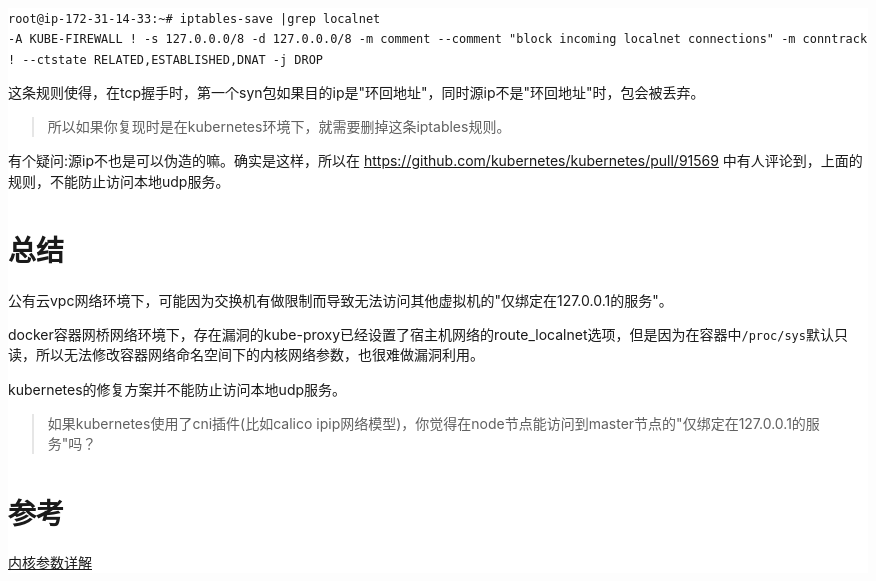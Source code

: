 ``` shell
root@ip-172-31-14-33:~# iptables-save |grep localnet
-A KUBE-FIREWALL ! -s 127.0.0.0/8 -d 127.0.0.0/8 -m comment --comment "block incoming localnet connections" -m conntrack ! --ctstate RELATED,ESTABLISHED,DNAT -j DROP
```
这条规则使得，在tcp握手时，第一个syn包如果目的ip是"环回地址"，同时源ip不是"环回地址"时，包会被丢弃。

>所以如果你复现时是在kubernetes环境下，就需要删掉这条iptables规则。

有个疑问:源ip不也是可以伪造的嘛。确实是这样，所以在 https://github.com/kubernetes/kubernetes/pull/91569 中有人评论到，上面的规则，不能防止访问本地udp服务。

# 总结

公有云vpc网络环境下，可能因为交换机有做限制而导致无法访问其他虚拟机的"仅绑定在127.0.0.1的服务"。

docker容器网桥网络环境下，存在漏洞的kube-proxy已经设置了宿主机网络的route_localnet选项，但是因为在容器中`/proc/sys`默认只读，所以无法修改容器网络命名空间下的内核网络参数，也很难做漏洞利用。

kubernetes的修复方案并不能防止访问本地udp服务。

>如果kubernetes使用了cni插件(比如calico ipip网络模型)，你觉得在node节点能访问到master节点的"仅绑定在127.0.0.1的服务"吗？

# 参考

[内核参数详解](https://www.kernel.org/doc/Documentation/networking/ip-sysctl.txt)

